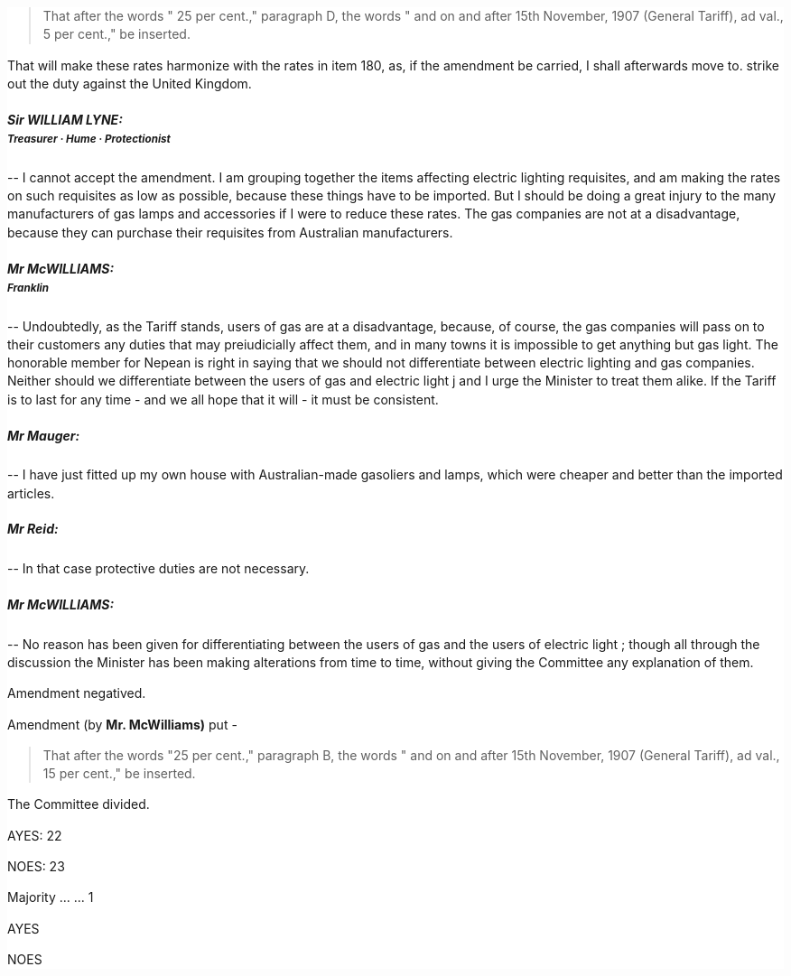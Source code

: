   >That after the words " 25 per cent.," paragraph D, the words " and on and after 15th November, 1907 (General Tariff), ad val., 5 per cent.," be inserted. 

That will make these rates harmonize with the rates in item  180,  as, if the amendment be carried, I shall afterwards move to. strike out the duty against the United Kingdom. 

##### Sir WILLIAM LYNE:<br><small class="text-muted">Treasurer &middot; Hume &middot; Protectionist</small>

-- I cannot accept the amendment. I am grouping together the items affecting electric lighting requisites, and am making the rates on such requisites as low as possible, because these things have to be imported. But I should be doing a great injury to the many manufacturers of gas lamps and accessories if I were to reduce these rates. The gas companies are not at a disadvantage, because they can purchase their requisites from Australian manufacturers. 

##### Mr McWILLIAMS:<br><small class="text-muted">Franklin</small>

-- Undoubtedly, as the Tariff stands, users of gas are at a disadvantage, because, of course, the gas companies will pass on to their customers any duties that may preiudicially affect them, and in many towns it is impossible to get anything but gas light. The honorable member for Nepean is right in saying that we should not differentiate between electric lighting and gas companies. Neither should we differentiate between the users of gas and electric light j and I urge the Minister to treat them alike. If the Tariff is to last for any time - and we all hope that it will - it must be consistent. 

##### Mr Mauger:

--  I have just fitted up my own house with Australian-made gasoliers and lamps, which were cheaper and better  than the imported articles. 

##### Mr Reid:

--  In that case protective duties are not necessary. 

##### Mr McWILLIAMS:

-- No reason has been given for differentiating between the users of gas and the users of electric light ; though all through the discussion the Minister has been making alterations from time to time, without giving the Committee any explanation of them. 

Amendment negatived. 

Amendment (by  **Mr. McWilliams)**  put - 

  >That after the words "25 per cent.," paragraph B, the words " and on and after 15th November, 1907 (General Tariff), ad val., 15 per cent.," be inserted. 

The Committee divided.

AYES: 22

NOES: 23

Majority ... ...  1 

AYES

NOES
